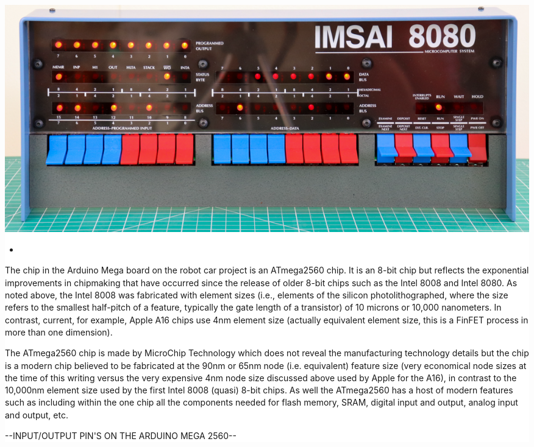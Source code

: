 ![imsai8080](imsai8080.png)

-

The chip in the Arduino Mega board on the robot car project is an ATmega2560 chip. It is an 8-bit chip but reflects the exponential improvements in chipmaking that have occurred since the release of older 8-bit chips such as the Intel 8008 and Intel 8080. As noted above, the Intel 8008 was fabricated with element sizes (i.e., elements of the silicon photolithographed, where the size refers to the smallest half-pitch of a feature, typically the gate length of a transistor) of 10 microns or 10,000 nanometers. In contrast, current, for example, Apple A16 chips use 4nm element size (actually equivalent element size, this is a FinFET process in more than one dimension). 

The ATmega2560 chip is made by MicroChip Technology which does not reveal the manufacturing technology details but the chip is a modern chip believed to be fabricated at the 90nm or 65nm node (i.e. equivalent) feature size (very economical node sizes at the time of this writing versus the very expensive 4nm node size discussed above used by Apple for the A16), in contrast to the 10,000nm element size used by the first Intel 8008 (quasi) 8-bit chips. As well the ATmega2560 has a host of modern features such as including  within the one chip all the components needed for flash memory, SRAM, digital input and output, analog input and output, etc. 


--INPUT/OUTPUT PIN'S ON THE ARDUINO MEGA 2560--
